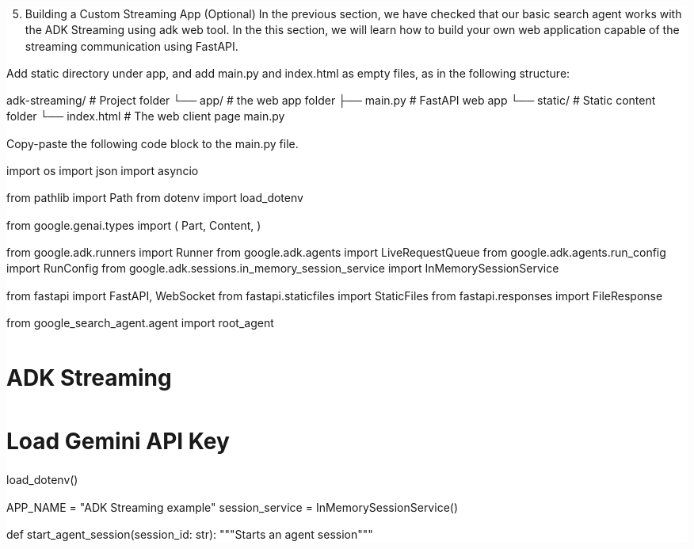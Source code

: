 5. Building a Custom Streaming App (Optional)
In the previous section, we have checked that our basic search agent works with the ADK Streaming using adk web tool. In the this section, we will learn how to build your own web application capable of the streaming communication using FastAPI.

Add static directory under app, and add main.py and index.html as empty files, as in the following structure:


adk-streaming/  # Project folder
└── app/ # the web app folder
    ├── main.py # FastAPI web app
    └── static/ # Static content folder
        └── index.html # The web client page
main.py

Copy-paste the following code block to the main.py file.


import os
import json
import asyncio

from pathlib import Path
from dotenv import load_dotenv

from google.genai.types import (
    Part,
    Content,
)

from google.adk.runners import Runner
from google.adk.agents import LiveRequestQueue
from google.adk.agents.run_config import RunConfig
from google.adk.sessions.in_memory_session_service import InMemorySessionService

from fastapi import FastAPI, WebSocket
from fastapi.staticfiles import StaticFiles
from fastapi.responses import FileResponse

from google_search_agent.agent import root_agent

#
# ADK Streaming
#

# Load Gemini API Key
load_dotenv()

APP_NAME = "ADK Streaming example"
session_service = InMemorySessionService()


def start_agent_session(session_id: str):
    """Starts an agent session"""
